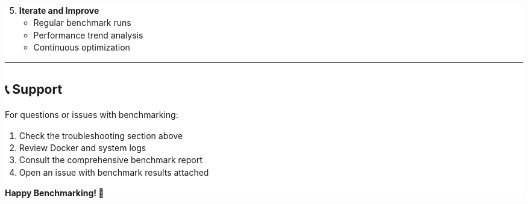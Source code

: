 5. **Iterate and Improve**
   - Regular benchmark runs
   - Performance trend analysis
   - Continuous optimization

---

## 📞 Support

For questions or issues with benchmarking:

1. Check the troubleshooting section above
2. Review Docker and system logs
3. Consult the comprehensive benchmark report
4. Open an issue with benchmark results attached

**Happy Benchmarking! 🚀**